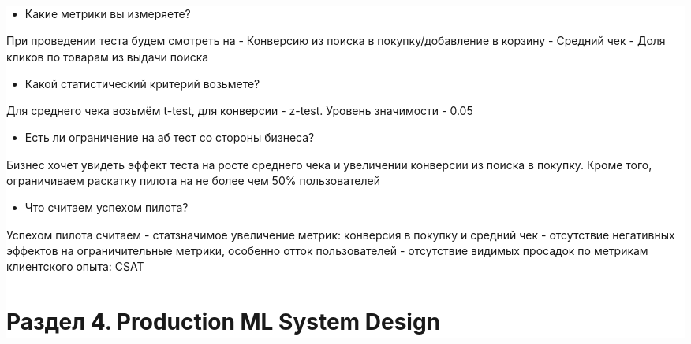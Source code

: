 
- Какие метрики вы измеряете?

При проведении теста будем смотреть на
    - Конверсию из поиска в покупку/добавление в корзину
    - Средний чек
    - Доля кликов по товарам из выдачи поиска

- Какой статистический критерий возьмете? 

Для среднего чека возьмём  t-test, для конверсии - z-test. Уровень значимости - 0.05

- Есть ли ограничение на аб тест со стороны бизнеса? 

Бизнес хочет увидеть эффект теста на росте среднего чека и увеличении конверсии из поиска в покупку. Кроме того, ограничиваем раскатку пилота на не более чем 50% пользователей

- Что считаем успехом пилота?

Успехом пилота считаем
    - статзначимое увеличение метрик: конверсия в покупку и средний чек
    - отсутствие негативных эффектов на ограничительные метрики, особенно отток пользователей
    - отсутствие видимых просадок по метрикам клиентского опыта: CSAT


# Раздел 4. Production ML System Design